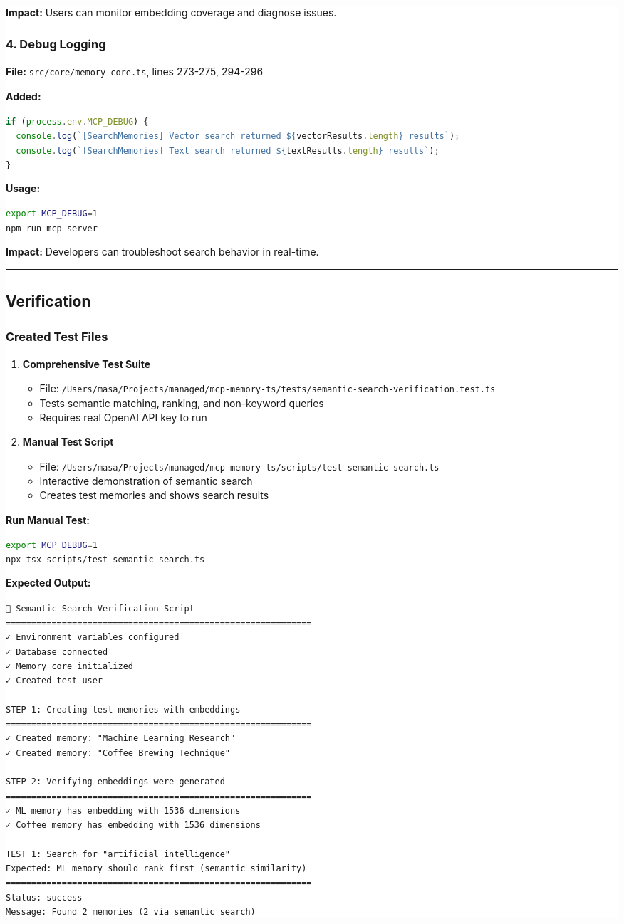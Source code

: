 **Impact:** Users can monitor embedding coverage and diagnose issues.

### 4. Debug Logging

**File:** `src/core/memory-core.ts`, lines 273-275, 294-296

**Added:**
```typescript
if (process.env.MCP_DEBUG) {
  console.log(`[SearchMemories] Vector search returned ${vectorResults.length} results`);
  console.log(`[SearchMemories] Text search returned ${textResults.length} results`);
}
```

**Usage:**
```bash
export MCP_DEBUG=1
npm run mcp-server
```

**Impact:** Developers can troubleshoot search behavior in real-time.

---

## Verification

### Created Test Files

1. **Comprehensive Test Suite**
   - File: `/Users/masa/Projects/managed/mcp-memory-ts/tests/semantic-search-verification.test.ts`
   - Tests semantic matching, ranking, and non-keyword queries
   - Requires real OpenAI API key to run

2. **Manual Test Script**
   - File: `/Users/masa/Projects/managed/mcp-memory-ts/scripts/test-semantic-search.ts`
   - Interactive demonstration of semantic search
   - Creates test memories and shows search results

**Run Manual Test:**
```bash
export MCP_DEBUG=1
npx tsx scripts/test-semantic-search.ts
```

**Expected Output:**
```
🔬 Semantic Search Verification Script
============================================================
✓ Environment variables configured
✓ Database connected
✓ Memory core initialized
✓ Created test user

STEP 1: Creating test memories with embeddings
============================================================
✓ Created memory: "Machine Learning Research"
✓ Created memory: "Coffee Brewing Technique"

STEP 2: Verifying embeddings were generated
============================================================
✓ ML memory has embedding with 1536 dimensions
✓ Coffee memory has embedding with 1536 dimensions

TEST 1: Search for "artificial intelligence"
Expected: ML memory should rank first (semantic similarity)
============================================================
Status: success
Message: Found 2 memories (2 via semantic search)
```